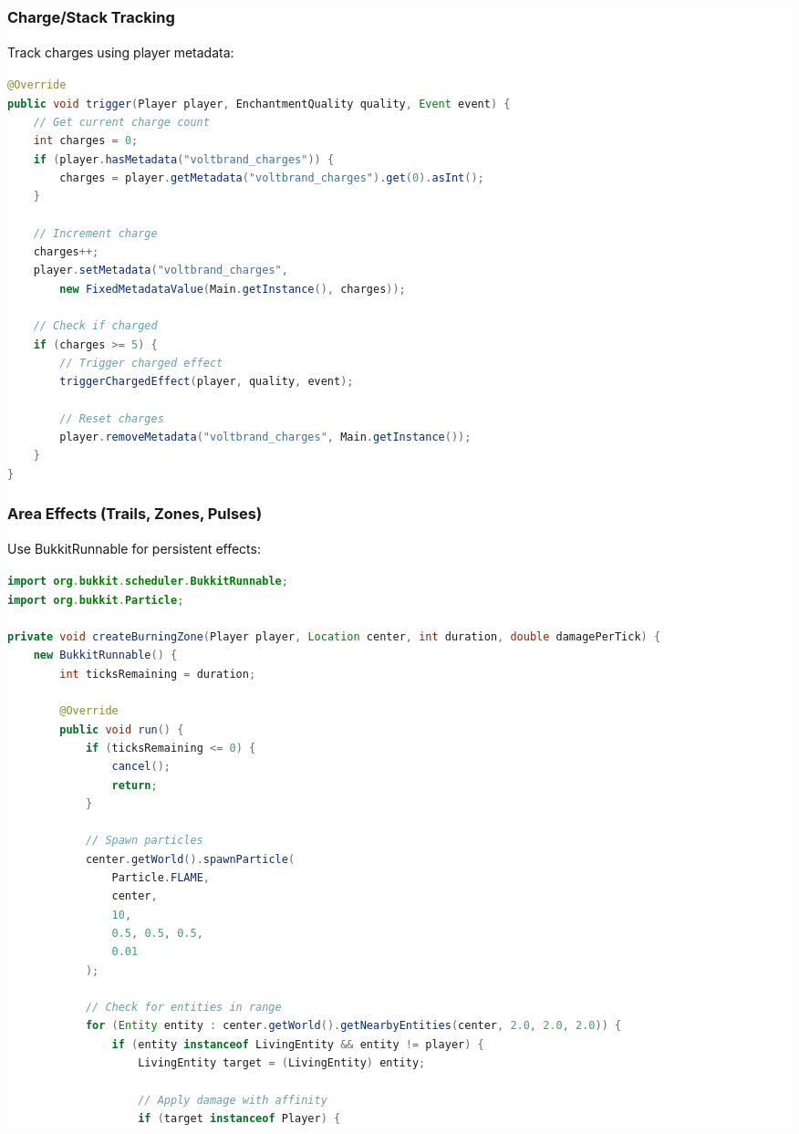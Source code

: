 ### Charge/Stack Tracking

Track charges using player metadata:

```java
@Override
public void trigger(Player player, EnchantmentQuality quality, Event event) {
    // Get current charge count
    int charges = 0;
    if (player.hasMetadata("voltbrand_charges")) {
        charges = player.getMetadata("voltbrand_charges").get(0).asInt();
    }
    
    // Increment charge
    charges++;
    player.setMetadata("voltbrand_charges", 
        new FixedMetadataValue(Main.getInstance(), charges));
    
    // Check if charged
    if (charges >= 5) {
        // Trigger charged effect
        triggerChargedEffect(player, quality, event);
        
        // Reset charges
        player.removeMetadata("voltbrand_charges", Main.getInstance());
    }
}
```

### Area Effects (Trails, Zones, Pulses)

Use BukkitRunnable for persistent effects:

```java
import org.bukkit.scheduler.BukkitRunnable;
import org.bukkit.Particle;

private void createBurningZone(Player player, Location center, int duration, double damagePerTick) {
    new BukkitRunnable() {
        int ticksRemaining = duration;
        
        @Override
        public void run() {
            if (ticksRemaining <= 0) {
                cancel();
                return;
            }
            
            // Spawn particles
            center.getWorld().spawnParticle(
                Particle.FLAME,
                center,
                10,
                0.5, 0.5, 0.5,
                0.01
            );
            
            // Check for entities in range
            for (Entity entity : center.getWorld().getNearbyEntities(center, 2.0, 2.0, 2.0)) {
                if (entity instanceof LivingEntity && entity != player) {
                    LivingEntity target = (LivingEntity) entity;
                    
                    // Apply damage with affinity
                    if (target instanceof Player) {
```